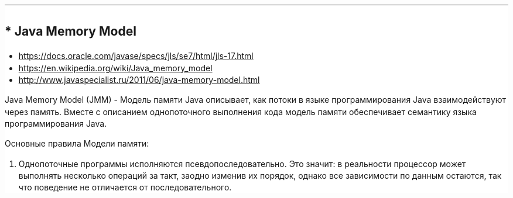 
# <a name="javamemory_gc"></a>

--- 
<h2>* Java Memory Model</h2>

* https://docs.oracle.com/javase/specs/jls/se7/html/jls-17.html
* https://en.wikipedia.org/wiki/Java_memory_model
* http://www.javaspecialist.ru/2011/06/java-memory-model.html

Java Memory Model (JMM) - Модель памяти Java описывает, как потоки в языке программирования Java взаимодействуют через
память. Вместе с описанием однопоточного выполнения кода модель памяти обеспечивает семантику языка программирования
Java.

Основные правила Модели памяти:

1) Однопоточные программы исполняются псевдопоследовательно. Это значит: в реальности процессор может выполнять
   несколько операций за такт, заодно изменив их порядок, однако все зависимости по данным остаются, так что поведение
   не отличается от последовательного.
